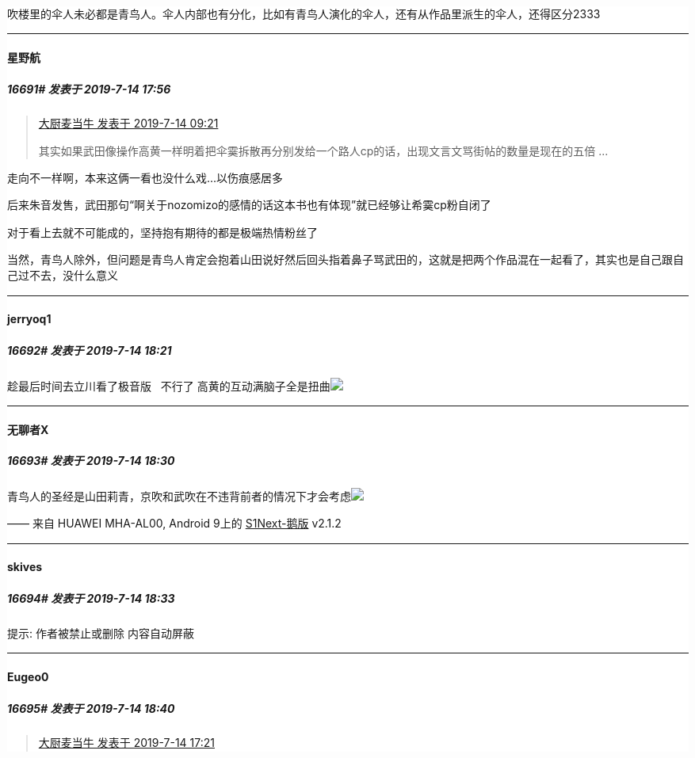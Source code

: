 吹楼里的伞人未必都是青鸟人。伞人内部也有分化，比如有青鸟人演化的伞人，还有从作品里派生的伞人，还得区分2333

*****

####  星野航  
##### 16691#       发表于 2019-7-14 17:56

<blockquote><a href="httphttps://bbs.saraba1st.com/2b/forum.php?mod=redirect&amp;goto=findpost&amp;pid=44512845&amp;ptid=1336553" target="_blank">大厨麦当牛 发表于 2019-7-14 09:21</a>

其实如果武田像操作高黄一样明着把伞霙拆散再分别发给一个路人cp的话，出现文言文骂街帖的数量是现在的五倍 ...</blockquote>
走向不一样啊，本来这俩一看也没什么戏...以伤痕感居多

后来朱音发售，武田那句“啊关于nozomizo的感情的话这本书也有体现”就已经够让希霙cp粉自闭了

对于看上去就不可能成的，坚持抱有期待的都是极端热情粉丝了

当然，青鸟人除外，但问题是青鸟人肯定会抱着山田说好然后回头指着鼻子骂武田的，这就是把两个作品混在一起看了，其实也是自己跟自己过不去，没什么意义

*****

####  jerryoq1  
##### 16692#       发表于 2019-7-14 18:21

趁最后时间去立川看了极音版  
不行了 高黄的互动满脑子全是扭曲<img src="https://static.saraba1st.com/image/smiley/face2017/067.png" referrerpolicy="no-referrer">

*****

####  无聊者X  
##### 16693#       发表于 2019-7-14 18:30

青鸟人的圣经是山田莉青，京吹和武吹在不违背前者的情况下才会考虑<img src="https://static.saraba1st.com/image/smiley/face2017/037.png" referrerpolicy="no-referrer">

—— 来自 HUAWEI MHA-AL00, Android 9上的 [S1Next-鹅版](https://github.com/ykrank/S1-Next/releases) v2.1.2

*****

####  skives  
##### 16694#       发表于 2019-7-14 18:33

提示: 作者被禁止或删除 内容自动屏蔽

*****

####  Eugeo0  
##### 16695#       发表于 2019-7-14 18:40

<blockquote><a href="httphttps://bbs.saraba1st.com/2b/forum.php?mod=redirect&amp;goto=findpost&amp;pid=44512845&amp;ptid=1336553" target="_blank">大厨麦当牛 发表于 2019-7-14 17:21</a>

